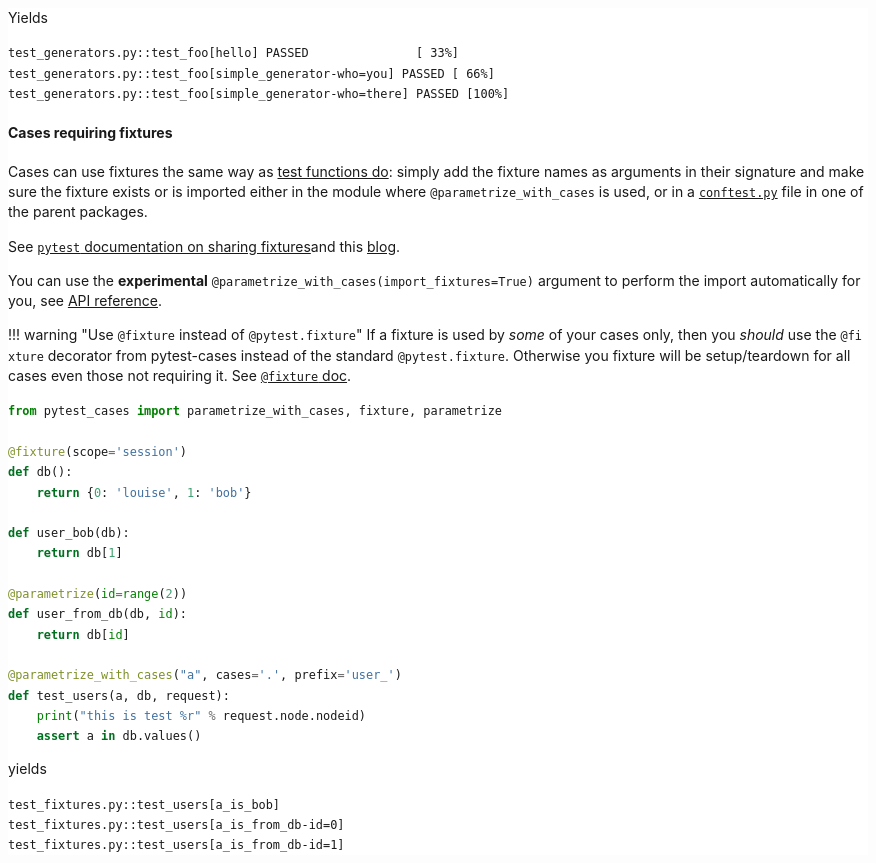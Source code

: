 Yields

```
test_generators.py::test_foo[hello] PASSED               [ 33%]
test_generators.py::test_foo[simple_generator-who=you] PASSED [ 66%]
test_generators.py::test_foo[simple_generator-who=there] PASSED [100%]
```

#### Cases requiring fixtures

Cases can use fixtures the same way as [test functions do](https://docs.pytest.org/en/stable/fixture.html#fixtures-as-function-arguments): simply add the fixture names as arguments in their signature and make sure the fixture exists or is imported either in the module where `@parametrize_with_cases` is used, or in a [`conftest.py`](https://docs.pytest.org/en/stable/fixture.html?highlight=conftest.py#conftest-py-sharing-fixture-functions) file in one of the parent packages. 

See [`pytest` documentation on sharing fixtures](https://docs.pytest.org/en/stable/fixture.html?highlight=conftest.py#conftest-py-sharing-fixture-functions)and this [blog](https://gist.github.com/peterhurford/09f7dcda0ab04b95c026c60fa49c2a68).

You can use the **experimental** `@parametrize_with_cases(import_fixtures=True)` argument to perform the import automatically for you, see [API reference](./api_reference.md#parametrize_with_cases).

!!! warning "Use `@fixture` instead of `@pytest.fixture`"
    If a fixture is used by *some* of your cases only, then you *should* use the `@fixture` decorator from pytest-cases instead of the standard `@pytest.fixture`. Otherwise you fixture will be setup/teardown for all cases even those not requiring it. See [`@fixture` doc](./api_reference.md#fixture).

```python
from pytest_cases import parametrize_with_cases, fixture, parametrize

@fixture(scope='session')
def db():
    return {0: 'louise', 1: 'bob'}

def user_bob(db):
    return db[1]

@parametrize(id=range(2))
def user_from_db(db, id):
    return db[id]

@parametrize_with_cases("a", cases='.', prefix='user_')
def test_users(a, db, request):
    print("this is test %r" % request.node.nodeid)
    assert a in db.values()
```

yields

```
test_fixtures.py::test_users[a_is_bob] 
test_fixtures.py::test_users[a_is_from_db-id=0] 
test_fixtures.py::test_users[a_is_from_db-id=1] 
```

